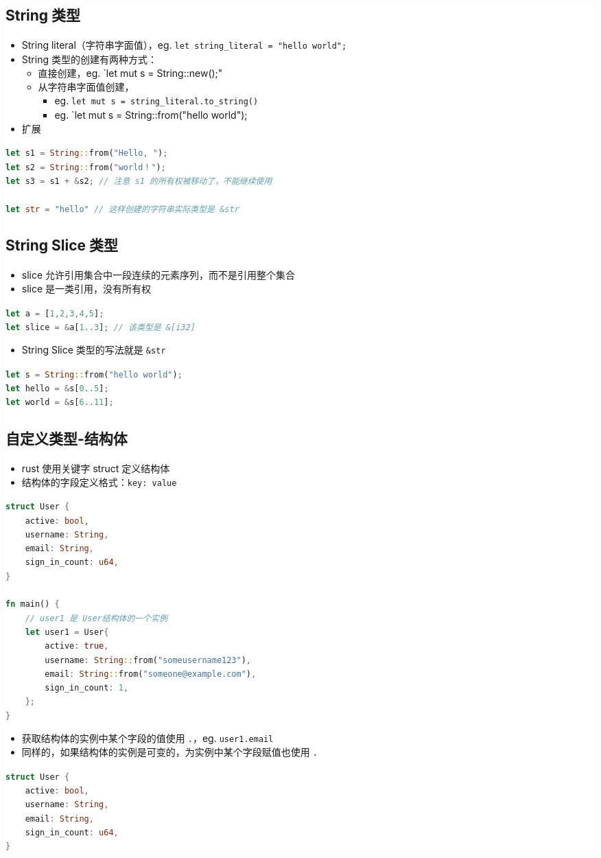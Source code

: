 ```rust
```

## String 类型
- String literal（字符串字面值），eg. `let string_literal = "hello world";`
- String 类型的创建有两种方式：
    - 直接创建，eg. `let mut s = String::new();"
    - 从字符串字面值创建，
        - eg. `let mut s = string_literal.to_string()`
        - eg. `let mut s = String::from("hello world");
- 扩展
```rust
let s1 = String::from("Hello, ");
let s2 = String::from("world！");
let s3 = s1 + &s2; // 注意 s1 的所有权被移动了，不能继续使用

let str = "hello" // 这样创建的字符串实际类型是 &str
```

## String Slice 类型
- slice 允许引用集合中一段连续的元素序列，而不是引用整个集合
- slice 是一类引用，没有所有权
```rust
let a = [1,2,3,4,5];
let slice = &a[1..3]; // 该类型是 &[i32]
```
- String Slice 类型的写法就是 `&str`
```rust
let s = String::from("hello world");
let hello = &s[0..5];
let world = &s[6..11];
```

## 自定义类型-结构体
- rust 使用关键字 struct 定义结构体
- 结构体的字段定义格式：`key: value`
```rust
struct User {
    active: bool,
    username: String,
    email: String,
    sign_in_count: u64,
}

fn main() {
    // user1 是 User结构体的一个实例
    let user1 = User{
        active: true,
        username: String::from("someusername123"),
        email: String::from("someone@example.com"),
        sign_in_count: 1,
    };
}
```
- 获取结构体的实例中某个字段的值使用 `.`，eg. `user1.email`
- 同样的，如果结构体的实例是可变的，为实例中某个字段赋值也使用 `.`
```rust
struct User {
    active: bool,
    username: String,
    email: String,
    sign_in_count: u64,
}

```